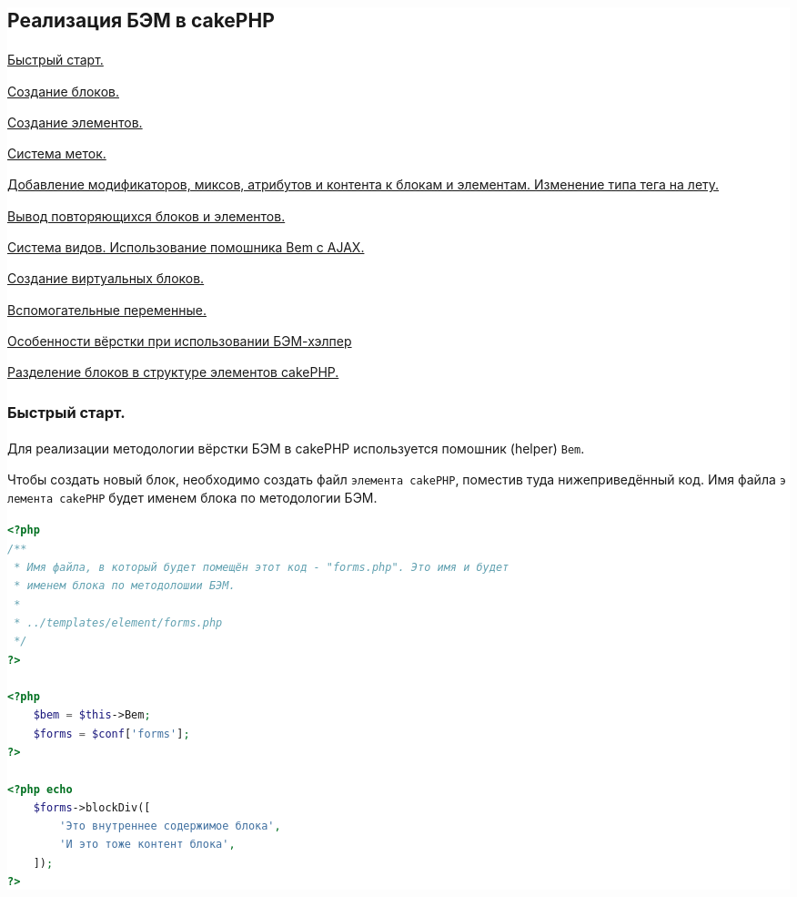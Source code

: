 ## Реализация БЭМ в cakePHP

[Быстрый старт.](#bst)

[Создание блоков.](#sb)

[Создание элементов.](#sa)

[Система меток.](#metka)

[Добавление модификаторов, миксов, атрибутов и контента к блокам и элементам. Изменение типа тега на лету.](#yprblockelem)

[Вывод повторяющихся блоков и элементов.](#repeat-block-element)

[Система видов. Использование помошника Bem с AJAX.](#ajax)

[Создание виртуальных блоков.](#virt-block)

[Вспомогательные переменные.](#auxiliary-variables)

[Особенности вёрстки при использовании БЭМ-хэлпер](#bem-helper)

[Разделение блоков в структуре элементов cakePHP.](#razdelenie-blockov)

<a id="bst"></a>
### Быстрый старт.

Для реализации методологии вёрстки БЭМ в cakePHP используется помошник (helper) `Bem`.

Чтобы создать новый блок, необходимо создать файл `элемента cakePHP`, поместив туда нижеприведённый код.
Имя файла `элемента cakePHP` будет именем блока по методологии БЭМ.

```php
<?php
/**
 * Имя файла, в который будет помещён этот код - "forms.php". Это имя и будет
 * именем блока по методолошии БЭМ.
 *
 * ../templates/element/forms.php
 */
?>

<?php
	$bem = $this->Bem;
	$forms = $conf['forms'];
?>

<?php echo
	$forms->blockDiv([
		'Это внутреннее содержимое блока',
		'И это тоже контент блока',
	]);
?>
```
